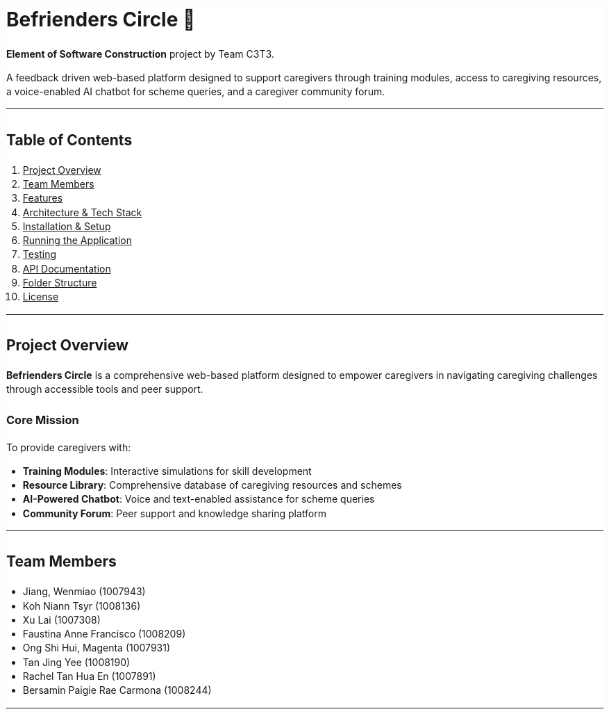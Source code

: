 
# Befrienders Circle 🧡

**Element of Software Construction** project by Team C3T3.

A feedback driven web-based platform designed to support caregivers through training modules, access to caregiving resources, a voice-enabled AI chatbot for scheme queries, and a caregiver community forum.

___________________________________________
## Table of Contents

1. [Project Overview](#project-overview)
2. [Team Members](#team-members)
3. [Features](#features)
4. [Architecture & Tech Stack](#architecture--tech-stack)
5. [Installation & Setup](#installation--setup)
6. [Running the Application](#running-the-application)
7. [Testing](#testing)
8. [API Documentation](#api-documentation)
9. [Folder Structure](#folder-structure)
10. [License](#license)

___________________________________________

## Project Overview

**Befrienders Circle** is a comprehensive web-based platform designed to empower caregivers in navigating caregiving challenges through accessible tools and peer support.

### Core Mission
To provide caregivers with:
- **Training Modules**: Interactive simulations for skill development
- **Resource Library**: Comprehensive database of caregiving resources and schemes
- **AI-Powered Chatbot**: Voice and text-enabled assistance for scheme queries
- **Community Forum**: Peer support and knowledge sharing platform

___________________________________________

## Team Members

- Jiang, Wenmiao (1007943)
- Koh Niann Tsyr (1008136)
- Xu Lai (1007308)
- Faustina Anne Francisco (1008209)
- Ong Shi Hui, Magenta (1007931)
- Tan Jing Yee (1008190)
- Rachel Tan Hua En (1007891)
- Bersamin Paigie Rae Carmona (1008244)

___________________________________________
